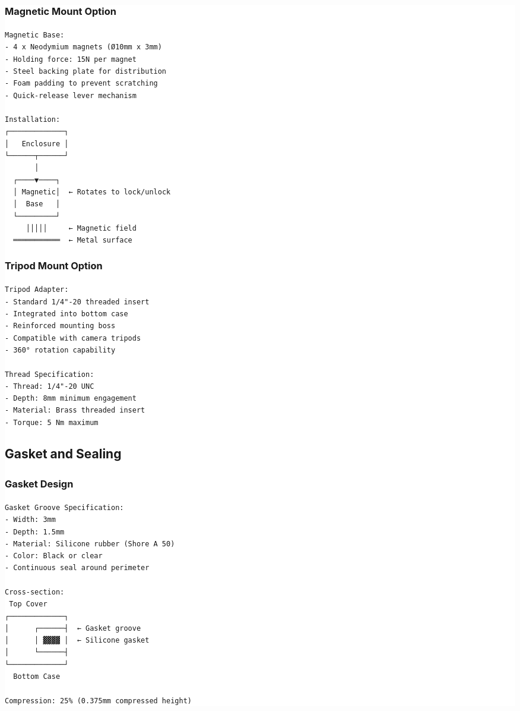 ### Magnetic Mount Option
```
Magnetic Base:
- 4 x Neodymium magnets (Ø10mm x 3mm)
- Holding force: 15N per magnet
- Steel backing plate for distribution
- Foam padding to prevent scratching
- Quick-release lever mechanism

Installation:
┌─────────────┐
│   Enclosure │
└──────┬──────┘
       │
  ┌────▼────┐
  │ Magnetic│  ← Rotates to lock/unlock
  │  Base   │
  └─────────┘
     │││││     ← Magnetic field
  ═══════════  ← Metal surface
```

### Tripod Mount Option
```
Tripod Adapter:
- Standard 1/4"-20 threaded insert
- Integrated into bottom case
- Reinforced mounting boss
- Compatible with camera tripods
- 360° rotation capability

Thread Specification:
- Thread: 1/4"-20 UNC
- Depth: 8mm minimum engagement
- Material: Brass threaded insert
- Torque: 5 Nm maximum
```

## Gasket and Sealing

### Gasket Design
```
Gasket Groove Specification:
- Width: 3mm
- Depth: 1.5mm
- Material: Silicone rubber (Shore A 50)
- Color: Black or clear
- Continuous seal around perimeter

Cross-section:
 Top Cover
┌─────────────┐
│      ┌──────┤  ← Gasket groove
│      │ ▓▓▓▓ │  ← Silicone gasket
│      └──────┤
└─────────────┘
  Bottom Case

Compression: 25% (0.375mm compressed height)
```
